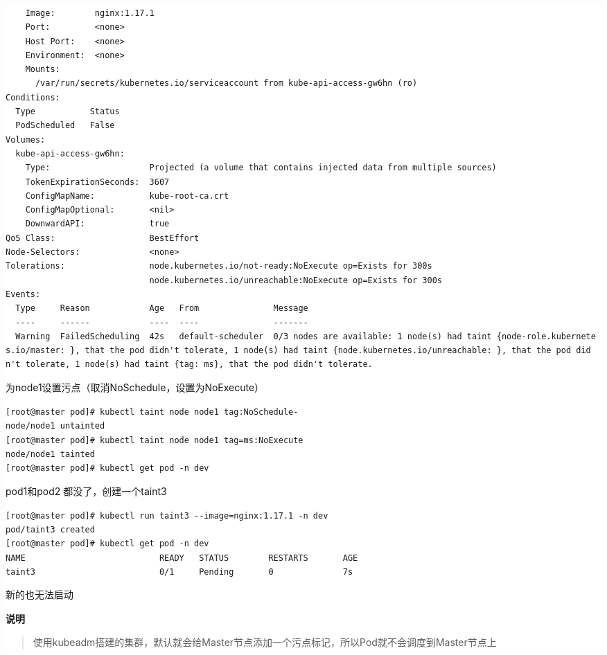 ~~~shell
    Image:        nginx:1.17.1
    Port:         <none>
    Host Port:    <none>
    Environment:  <none>
    Mounts:
      /var/run/secrets/kubernetes.io/serviceaccount from kube-api-access-gw6hn (ro)
Conditions:
  Type           Status
  PodScheduled   False 
Volumes:
  kube-api-access-gw6hn:
    Type:                    Projected (a volume that contains injected data from multiple sources)
    TokenExpirationSeconds:  3607
    ConfigMapName:           kube-root-ca.crt
    ConfigMapOptional:       <nil>
    DownwardAPI:             true
QoS Class:                   BestEffort
Node-Selectors:              <none>
Tolerations:                 node.kubernetes.io/not-ready:NoExecute op=Exists for 300s
                             node.kubernetes.io/unreachable:NoExecute op=Exists for 300s
Events:
  Type     Reason            Age   From               Message
  ----     ------            ----  ----               -------
  Warning  FailedScheduling  42s   default-scheduler  0/3 nodes are available: 1 node(s) had taint {node-role.kubernetes.io/master: }, that the pod didn't tolerate, 1 node(s) had taint {node.kubernetes.io/unreachable: }, that the pod didn't tolerate, 1 node(s) had taint {tag: ms}, that the pod didn't tolerate.
~~~

为node1设置污点（取消NoSchedule，设置为NoExecute）

~~~shell
[root@master pod]# kubectl taint node node1 tag:NoSchedule-
node/node1 untainted
[root@master pod]# kubectl taint node node1 tag=ms:NoExecute     
node/node1 tainted
[root@master pod]# kubectl get pod -n dev
~~~

pod1和pod2 都没了，创建一个taint3

~~~shell
[root@master pod]# kubectl run taint3 --image=nginx:1.17.1 -n dev
pod/taint3 created
[root@master pod]# kubectl get pod -n dev
NAME                           READY   STATUS        RESTARTS       AGE
taint3                         0/1     Pending       0              7s
~~~

新的也无法启动

**说明**

> 使用kubeadm搭建的集群，默认就会给Master节点添加一个污点标记，所以Pod就不会调度到Master节点上
